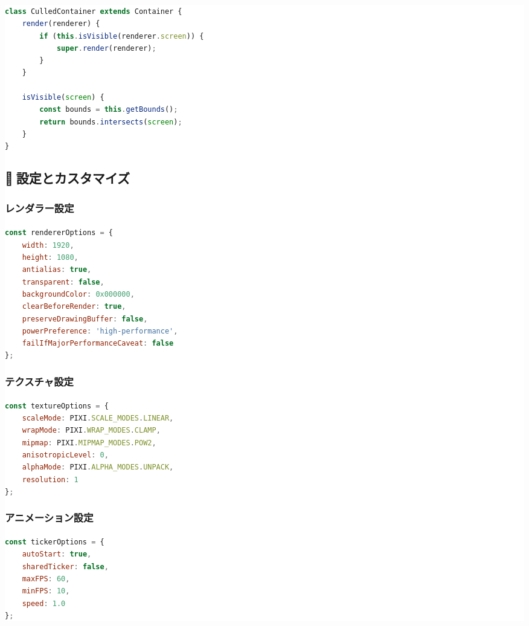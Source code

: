 ```javascript
class CulledContainer extends Container {
    render(renderer) {
        if (this.isVisible(renderer.screen)) {
            super.render(renderer);
        }
    }

    isVisible(screen) {
        const bounds = this.getBounds();
        return bounds.intersects(screen);
    }
}
```

## 🔧 設定とカスタマイズ

### レンダラー設定

```javascript
const rendererOptions = {
    width: 1920,
    height: 1080,
    antialias: true,
    transparent: false,
    backgroundColor: 0x000000,
    clearBeforeRender: true,
    preserveDrawingBuffer: false,
    powerPreference: 'high-performance',
    failIfMajorPerformanceCaveat: false
};
```

### テクスチャ設定

```javascript
const textureOptions = {
    scaleMode: PIXI.SCALE_MODES.LINEAR,
    wrapMode: PIXI.WRAP_MODES.CLAMP,
    mipmap: PIXI.MIPMAP_MODES.POW2,
    anisotropicLevel: 0,
    alphaMode: PIXI.ALPHA_MODES.UNPACK,
    resolution: 1
};
```

### アニメーション設定

```javascript
const tickerOptions = {
    autoStart: true,
    sharedTicker: false,
    maxFPS: 60,
    minFPS: 10,
    speed: 1.0
};
```
